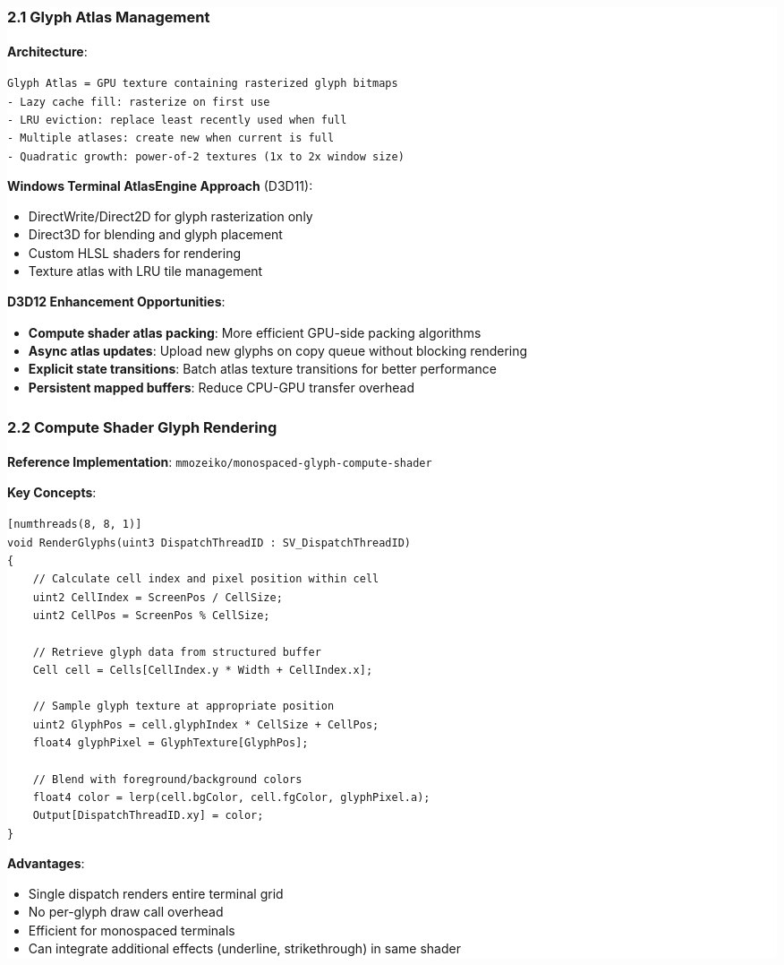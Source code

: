 ### 2.1 Glyph Atlas Management

**Architecture**:
```
Glyph Atlas = GPU texture containing rasterized glyph bitmaps
- Lazy cache fill: rasterize on first use
- LRU eviction: replace least recently used when full
- Multiple atlases: create new when current is full
- Quadratic growth: power-of-2 textures (1x to 2x window size)
```

**Windows Terminal AtlasEngine Approach** (D3D11):
- DirectWrite/Direct2D for glyph rasterization only
- Direct3D for blending and glyph placement
- Custom HLSL shaders for rendering
- Texture atlas with LRU tile management

**D3D12 Enhancement Opportunities**:
- **Compute shader atlas packing**: More efficient GPU-side packing algorithms
- **Async atlas updates**: Upload new glyphs on copy queue without blocking rendering
- **Explicit state transitions**: Batch atlas texture transitions for better performance
- **Persistent mapped buffers**: Reduce CPU-GPU transfer overhead

### 2.2 Compute Shader Glyph Rendering

**Reference Implementation**: `mmozeiko/monospaced-glyph-compute-shader`

**Key Concepts**:
```hlsl
[numthreads(8, 8, 1)]
void RenderGlyphs(uint3 DispatchThreadID : SV_DispatchThreadID)
{
    // Calculate cell index and pixel position within cell
    uint2 CellIndex = ScreenPos / CellSize;
    uint2 CellPos = ScreenPos % CellSize;

    // Retrieve glyph data from structured buffer
    Cell cell = Cells[CellIndex.y * Width + CellIndex.x];

    // Sample glyph texture at appropriate position
    uint2 GlyphPos = cell.glyphIndex * CellSize + CellPos;
    float4 glyphPixel = GlyphTexture[GlyphPos];

    // Blend with foreground/background colors
    float4 color = lerp(cell.bgColor, cell.fgColor, glyphPixel.a);
    Output[DispatchThreadID.xy] = color;
}
```

**Advantages**:
- Single dispatch renders entire terminal grid
- No per-glyph draw call overhead
- Efficient for monospaced terminals
- Can integrate additional effects (underline, strikethrough) in same shader
